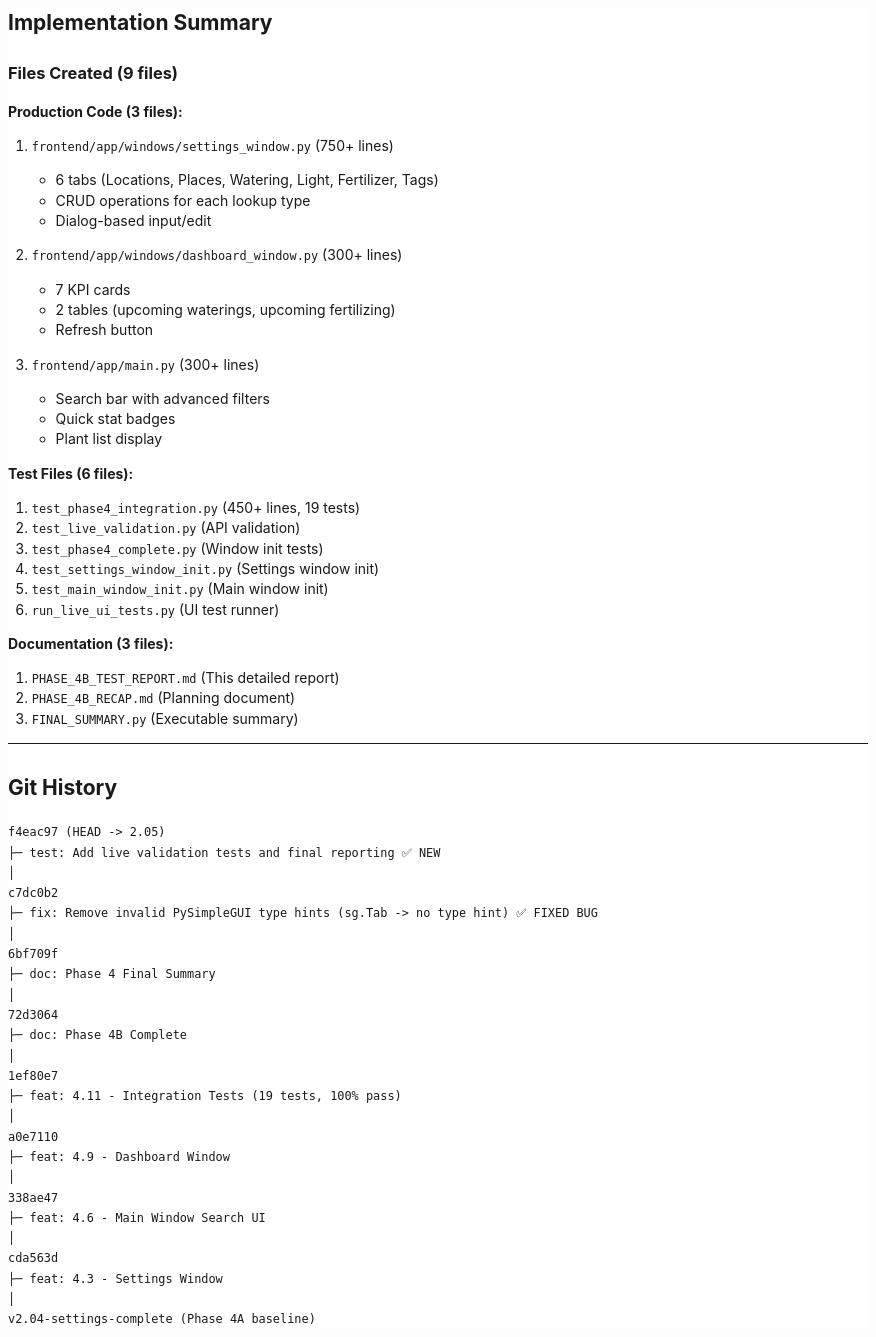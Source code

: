 
## Implementation Summary

### Files Created (9 files)

**Production Code (3 files):**
1. `frontend/app/windows/settings_window.py` (750+ lines)
   - 6 tabs (Locations, Places, Watering, Light, Fertilizer, Tags)
   - CRUD operations for each lookup type
   - Dialog-based input/edit

2. `frontend/app/windows/dashboard_window.py` (300+ lines)
   - 7 KPI cards
   - 2 tables (upcoming waterings, upcoming fertilizing)
   - Refresh button

3. `frontend/app/main.py` (300+ lines)
   - Search bar with advanced filters
   - Quick stat badges
   - Plant list display

**Test Files (6 files):**
1. `test_phase4_integration.py` (450+ lines, 19 tests)
2. `test_live_validation.py` (API validation)
3. `test_phase4_complete.py` (Window init tests)
4. `test_settings_window_init.py` (Settings window init)
5. `test_main_window_init.py` (Main window init)
6. `run_live_ui_tests.py` (UI test runner)

**Documentation (3 files):**
1. `PHASE_4B_TEST_REPORT.md` (This detailed report)
2. `PHASE_4B_RECAP.md` (Planning document)
3. `FINAL_SUMMARY.py` (Executable summary)

---

## Git History

```
f4eac97 (HEAD -> 2.05)
├─ test: Add live validation tests and final reporting ✅ NEW
│
c7dc0b2
├─ fix: Remove invalid PySimpleGUI type hints (sg.Tab -> no type hint) ✅ FIXED BUG
│
6bf709f
├─ doc: Phase 4 Final Summary
│
72d3064
├─ doc: Phase 4B Complete
│
1ef80e7
├─ feat: 4.11 - Integration Tests (19 tests, 100% pass)
│
a0e7110
├─ feat: 4.9 - Dashboard Window
│
338ae47
├─ feat: 4.6 - Main Window Search UI
│
cda563d
├─ feat: 4.3 - Settings Window
│
v2.04-settings-complete (Phase 4A baseline)
```
